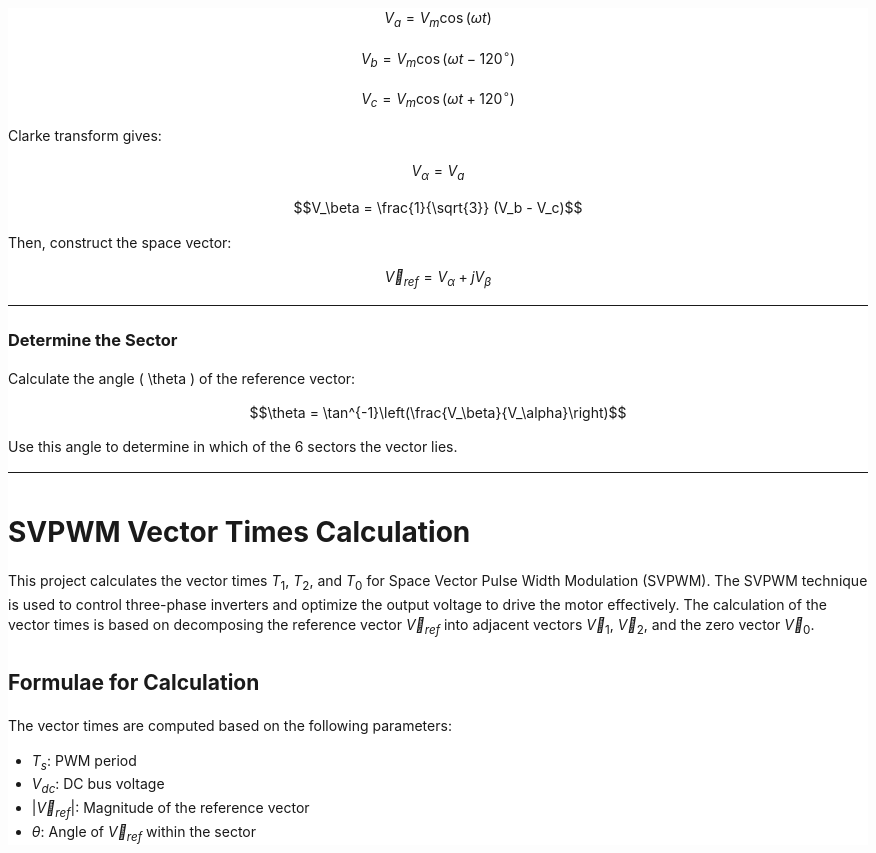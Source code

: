 ```math
V_a = V_m \cos(\omega t)
```

```math
V_b = V_m \cos(\omega t - 120^\circ)
```

```math
V_c = V_m \cos(\omega t + 120^\circ)
```

Clarke transform gives:

```math
V_\alpha = V_a
```

```math
V_\beta = \frac{1}{\sqrt{3}} (V_b - V_c)
```

Then, construct the space vector:

```math
\vec{V}_{ref} = V_\alpha + j V_\beta
```

---

### Determine the Sector

Calculate the angle \( \theta \) of the reference vector:

```math
\theta = \tan^{-1}\left(\frac{V_\beta}{V_\alpha}\right)
```

Use this angle to determine in which of the 6 sectors the vector lies.

---

# SVPWM Vector Times Calculation

This project calculates the vector times $T_1$, $T_2$, and $T_0$ for Space Vector Pulse Width Modulation (SVPWM). The SVPWM technique is used to control three-phase inverters and optimize the output voltage to drive the motor effectively. The calculation of the vector times is based on decomposing the reference vector $\vec{V}_{ref}$ into adjacent vectors $\vec{V}_1$, $\vec{V}_2$, and the zero vector $\vec{V}_0$.

## Formulae for Calculation

The vector times are computed based on the following parameters:
- $T_s$: PWM period
- $V_{dc}$: DC bus voltage
- $|\vec{V}_{ref}|$: Magnitude of the reference vector
- $\theta$: Angle of $\vec{V}_{ref}$ within the sector
